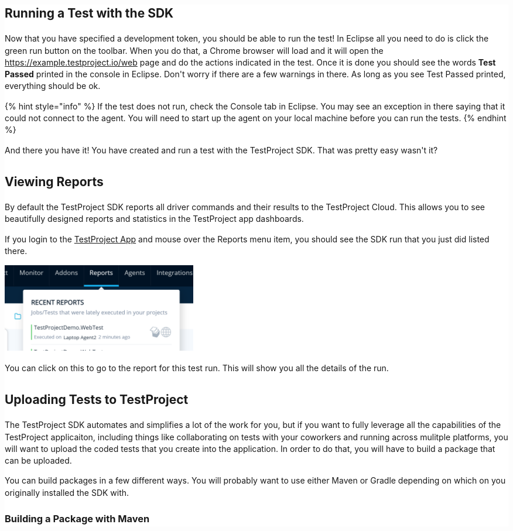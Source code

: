 ## Running a Test with the SDK

Now that you have specified a development token, you should be able to run the test! In Eclipse all you need to do is click the green run button on the toolbar. When you do that, a Chrome browser will load and it will open the https://example.testproject.io/web page and do the actions indicated in the test. Once it is done you should see the words **Test Passed** printed in the console in Eclipse. Don't worry if there are a few warnings in there. As long as you see Test Passed printed, everything should be ok. 

{% hint style="info" %}
If the test does not run, check the Console tab in Eclipse. You may see an exception in there saying that it could not connect to the agent. You will need to start up the agent on your local machine before you can run the tests. 
{% endhint %}

And there you have it! You have created and run a test with the TestProject SDK. That was pretty easy wasn't it?

## Viewing Reports

By default the TestProject SDK reports all driver commands and their results to the TestProject Cloud. This allows you to see beautifully designed reports and statistics in the TestProject app dashboards.

If you login to the [TestProject App](https://app.testproject.io/) and mouse over the Reports menu item, you should see the SDK run that you just did listed there. 

![SDK Run in Recent Reports](../../../.gitbook/assets/image%20%28389%29.png)

You can click on this to go to the report for this test run. This will show you all the details of the run. 

## Uploading Tests to TestProject

The TestProject SDK automates and simplifies a lot of the work for you, but if you want to fully leverage all the capabilities of the TestProject applicaiton, including things like collaborating on tests with your coworkers and running across mulitple platforms, you will want to upload the coded tests that you create into the application. In order to do that, you will have to build a package that can be uploaded. 

You can build packages in a few different ways. You will probably want to use either Maven or Gradle depending on which on you originally installed the SDK with.

### Building a Package with Maven
